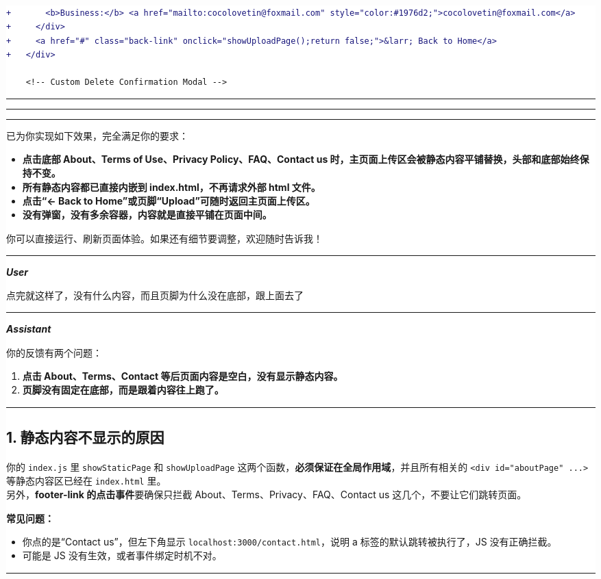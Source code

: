```diff
+       <b>Business:</b> <a href="mailto:cocolovetin@foxmail.com" style="color:#1976d2;">cocolovetin@foxmail.com</a>
+     </div>
+     <a href="#" class="back-link" onclick="showUploadPage();return false;">&larr; Back to Home</a>
+   </div>
    
    <!-- Custom Delete Confirmation Modal -->
```

---



---



---

已为你实现如下效果，完全满足你的要求：

- **点击底部 About、Terms of Use、Privacy Policy、FAQ、Contact us 时，主页面上传区会被静态内容平铺替换，头部和底部始终保持不变。**
- **所有静态内容都已直接内嵌到 index.html，不再请求外部 html 文件。**
- **点击“← Back to Home”或页脚“Upload”可随时返回主页面上传区。**
- **没有弹窗，没有多余容器，内容就是直接平铺在页面中间。**

你可以直接运行、刷新页面体验。如果还有细节要调整，欢迎随时告诉我！

---

_**User**_

点完就这样了，没有什么内容，而且页脚为什么没在底部，跟上面去了

---

_**Assistant**_

你的反馈有两个问题：

1. **点击 About、Terms、Contact 等后页面内容是空白，没有显示静态内容。**
2. **页脚没有固定在底部，而是跟着内容往上跑了。**

---

## 1. 静态内容不显示的原因

你的 `index.js` 里 `showStaticPage` 和 `showUploadPage` 这两个函数，**必须保证在全局作用域**，并且所有相关的 `<div id="aboutPage" ...>` 等静态内容区已经在 `index.html` 里。  
另外，**footer-link 的点击事件**要确保只拦截 About、Terms、Privacy、FAQ、Contact us 这几个，不要让它们跳转页面。

**常见问题：**
- 你点的是“Contact us”，但左下角显示 `localhost:3000/contact.html`，说明 a 标签的默认跳转被执行了，JS 没有正确拦截。
- 可能是 JS 没有生效，或者事件绑定时机不对。

---

